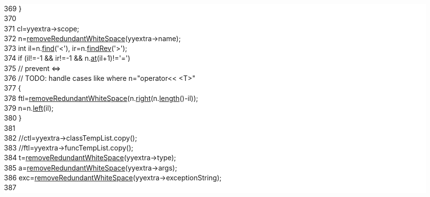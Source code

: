 <div class="doxyCodeLine"><span class="doxyLineNumber">369</span><span class="doxyLineContent"><span class="doxyHighlight">  }</span></span></div>
<div class="doxyCodeLine"><span class="doxyLineNumber">370</span></div>
<div class="doxyCodeLine"><span class="doxyLineNumber">371</span><span class="doxyLineContent"><span class="doxyHighlight">  cl=yyextra-&gt;scope;</span></span></div>
<div class="doxyCodeLine"><span class="doxyLineNumber">372</span><span class="doxyLineContent"><span class="doxyHighlight">  n=<a href="/web-doxygen/docs/api/files/src/util-cpp/#a0940360aa6d41fd2496603fc565e3996">removeRedundantWhiteSpace</a>(yyextra-&gt;name);</span></span></div>
<div class="doxyCodeLine"><span class="doxyLineNumber">373</span><span class="doxyLineContent"><span class="doxyHighlight">  </span><span class="doxyHighlightKeywordType">int</span><span class="doxyHighlight"> il=n.<a href="/web-doxygen/docs/api/classes/qcstring/#a0182ece6b76dad6475dafb53e2faaf10">find</a>(</span><span class="doxyHighlightCharLiteral">'&lt;'</span><span class="doxyHighlight">), ir=n.<a href="/web-doxygen/docs/api/classes/qcstring/#ab47a6435c16d61d04fb448f1080b4e26">findRev</a>(</span><span class="doxyHighlightCharLiteral">'&gt;'</span><span class="doxyHighlight">);</span></span></div>
<div class="doxyCodeLine"><span class="doxyLineNumber">374</span><span class="doxyLineContent"><span class="doxyHighlight">  </span><span class="doxyHighlightKeywordFlow">if</span><span class="doxyHighlight"> (il!=-1 &amp;&amp; ir!=-1 &amp;&amp; n.<a href="/web-doxygen/docs/api/classes/qcstring/#a4c8be5d062cc14919b53ff0a3c8f9a4f">at</a>(il+1)!=</span><span class="doxyHighlightCharLiteral">'='</span><span class="doxyHighlight">)</span></span></div>
<div class="doxyCodeLine"><span class="doxyLineNumber">375</span><span class="doxyLineContent"><span class="doxyHighlight">    </span><span class="doxyHighlightComment">// prevent &lt;=&gt;</span></span></div>
<div class="doxyCodeLine"><span class="doxyLineNumber">376</span><span class="doxyLineContent"><span class="doxyHighlight">    </span><span class="doxyHighlightComment">// TODO: handle cases like where n="operator&lt;&lt; &lt;T&gt;" </span></span></div>
<div class="doxyCodeLine"><span class="doxyLineNumber">377</span><span class="doxyLineContent"><span class="doxyHighlight">  {</span></span></div>
<div class="doxyCodeLine"><span class="doxyLineNumber">378</span><span class="doxyLineContent"><span class="doxyHighlight">    ftl=<a href="/web-doxygen/docs/api/files/src/util-cpp/#a0940360aa6d41fd2496603fc565e3996">removeRedundantWhiteSpace</a>(n.<a href="/web-doxygen/docs/api/classes/qcstring/#a8f4aa5417f6a834f28c7148a1fe262d5">right</a>(n.<a href="/web-doxygen/docs/api/classes/qcstring/#a16362990092a086b505e08f102df4dff">length</a>()-il));</span></span></div>
<div class="doxyCodeLine"><span class="doxyLineNumber">379</span><span class="doxyLineContent"><span class="doxyHighlight">    n=n.<a href="/web-doxygen/docs/api/classes/qcstring/#aecf8b66312c4e97333219cc344c11a4f">left</a>(il);</span></span></div>
<div class="doxyCodeLine"><span class="doxyLineNumber">380</span><span class="doxyLineContent"><span class="doxyHighlight">  }</span></span></div>
<div class="doxyCodeLine"><span class="doxyLineNumber">381</span><span class="doxyLineContent"><span class="doxyHighlight">  </span></span></div>
<div class="doxyCodeLine"><span class="doxyLineNumber">382</span><span class="doxyLineContent"><span class="doxyHighlight">  </span><span class="doxyHighlightComment">//ctl=yyextra-&gt;classTempList.copy();</span></span></div>
<div class="doxyCodeLine"><span class="doxyLineNumber">383</span><span class="doxyLineContent"><span class="doxyHighlight">  </span><span class="doxyHighlightComment">//ftl=yyextra-&gt;funcTempList.copy();</span></span></div>
<div class="doxyCodeLine"><span class="doxyLineNumber">384</span><span class="doxyLineContent"><span class="doxyHighlight">  t=<a href="/web-doxygen/docs/api/files/src/util-cpp/#a0940360aa6d41fd2496603fc565e3996">removeRedundantWhiteSpace</a>(yyextra-&gt;type);</span></span></div>
<div class="doxyCodeLine"><span class="doxyLineNumber">385</span><span class="doxyLineContent"><span class="doxyHighlight">  a=<a href="/web-doxygen/docs/api/files/src/util-cpp/#a0940360aa6d41fd2496603fc565e3996">removeRedundantWhiteSpace</a>(yyextra-&gt;args);</span></span></div>
<div class="doxyCodeLine"><span class="doxyLineNumber">386</span><span class="doxyLineContent"><span class="doxyHighlight">  exc=<a href="/web-doxygen/docs/api/files/src/util-cpp/#a0940360aa6d41fd2496603fc565e3996">removeRedundantWhiteSpace</a>(yyextra-&gt;exceptionString);</span></span></div>
<div class="doxyCodeLine"><span class="doxyLineNumber">387</span><span class="doxyLineContent"><span class="doxyHighlight">  </span></span></div>